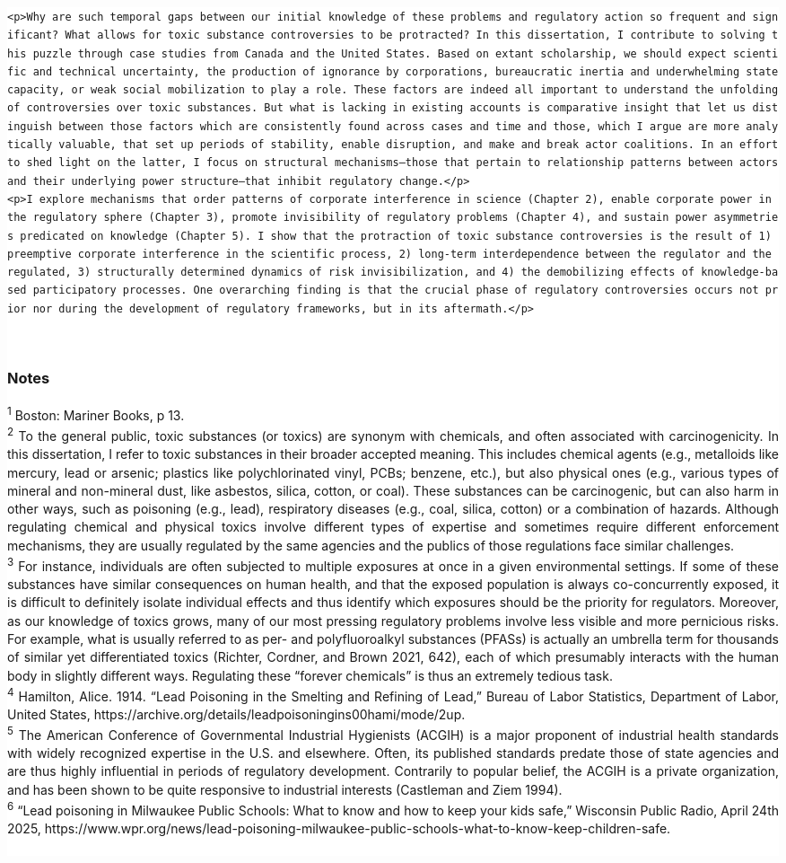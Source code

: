     <p>Why are such temporal gaps between our initial knowledge of these problems and regulatory action so frequent and significant? What allows for toxic substance controversies to be protracted? In this dissertation, I contribute to solving this puzzle through case studies from Canada and the United States. Based on extant scholarship, we should expect scientific and technical uncertainty, the production of ignorance by corporations, bureaucratic inertia and underwhelming state capacity, or weak social mobilization to play a role. These factors are indeed all important to understand the unfolding of controversies over toxic substances. But what is lacking in existing accounts is comparative insight that let us distinguish between those factors which are consistently found across cases and time and those, which I argue are more analytically valuable, that set up periods of stability, enable disruption, and make and break actor coalitions. In an effort to shed light on the latter, I focus on structural mechanisms—those that pertain to relationship patterns between actors and their underlying power structure—that inhibit regulatory change.</p>
    <p>I explore mechanisms that order patterns of corporate interference in science (Chapter 2), enable corporate power in the regulatory sphere (Chapter 3), promote invisibility of regulatory problems (Chapter 4), and sustain power asymmetries predicated on knowledge (Chapter 5). I show that the protraction of toxic substance controversies is the result of 1) preemptive corporate interference in the scientific process, 2) long-term interdependence between the regulator and the regulated, 3) structurally determined dynamics of risk invisibilization, and 4) the demobilizing effects of knowledge-based participatory processes. One overarching finding is that the crucial phase of regulatory controversies occurs not prior nor during the development of regulatory frameworks, but in its aftermath.</p> 
</div>
<br>

### Notes

<div style="text-align: justify;">
<sup>1</sup> Boston: Mariner Books, p 13.<br>
<sup>2</sup> To the general public, toxic substances (or toxics) are synonym with chemicals, and often associated with carcinogenicity. In this dissertation, I refer to toxic substances in their broader accepted meaning. This includes chemical agents (e.g., metalloids like mercury, lead or arsenic; plastics like polychlorinated vinyl, PCBs; benzene, etc.), but also physical ones (e.g., various types of mineral and non-mineral dust, like asbestos, silica, cotton, or coal). These substances can be carcinogenic, but can also harm in other ways, such as poisoning (e.g., lead), respiratory diseases (e.g., coal, silica, cotton) or a combination of hazards. Although regulating chemical and physical toxics involve different types of expertise and sometimes require different enforcement mechanisms, they are usually regulated by the same agencies and the publics of those regulations face similar challenges.<br>
<sup>3</sup> For instance, individuals are often subjected to multiple exposures at once in a given environmental settings. If some of these substances have similar consequences on human health, and that the exposed population is always co-concurrently exposed, it is difficult to definitely isolate individual effects and thus identify which exposures should be the priority for regulators. Moreover, as our knowledge of toxics grows, many of our most pressing regulatory problems involve less visible and more pernicious risks. For example, what is usually referred to as per- and polyfluoroalkyl substances (PFASs) is actually an umbrella term for thousands of similar yet differentiated toxics (Richter, Cordner, and Brown 2021, 642), each of which presumably interacts with the human body in slightly different ways. Regulating these “forever chemicals” is thus an extremely tedious task.<br>
<sup>4</sup> Hamilton, Alice. 1914. “Lead Poisoning in the Smelting and Refining of Lead,” Bureau of Labor Statistics, Department of Labor, United States, https://archive.org/details/leadpoisoningins00hami/mode/2up. <br>
<sup>5</sup> The American Conference of Governmental Industrial Hygienists (ACGIH) is a major proponent of industrial health standards with widely recognized expertise in the U.S. and elsewhere. Often, its published standards predate those of state agencies and are thus highly influential in periods of regulatory development. Contrarily to popular belief, the ACGIH is a private organization, and has been shown to be quite responsive to industrial interests (Castleman and Ziem 1994).<br>
<sup>6</sup> “Lead poisoning in Milwaukee Public Schools: What to know and how to keep your kids safe,” Wisconsin Public Radio, April 24th 2025, https://www.wpr.org/news/lead-poisoning-milwaukee-public-schools-what-to-know-keep-children-safe.<br>
</div>
<br>
